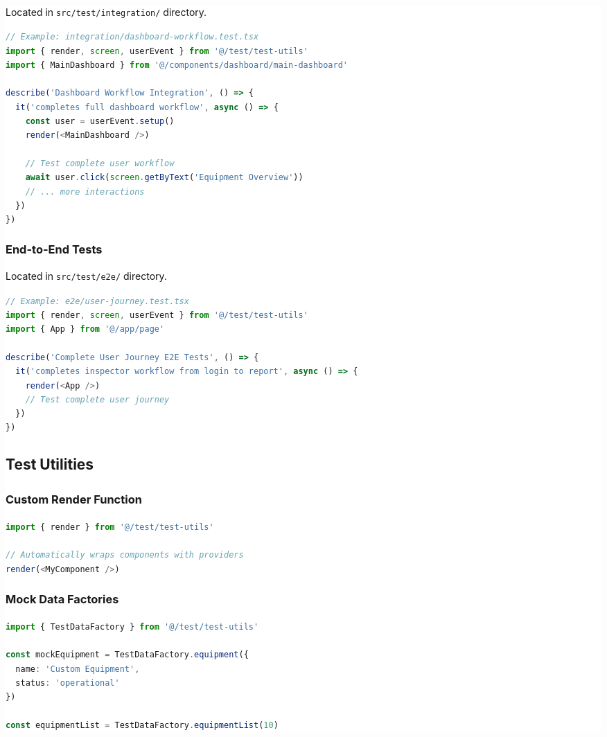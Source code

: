 Located in `src/test/integration/` directory.

```typescript
// Example: integration/dashboard-workflow.test.tsx
import { render, screen, userEvent } from '@/test/test-utils'
import { MainDashboard } from '@/components/dashboard/main-dashboard'

describe('Dashboard Workflow Integration', () => {
  it('completes full dashboard workflow', async () => {
    const user = userEvent.setup()
    render(<MainDashboard />)
    
    // Test complete user workflow
    await user.click(screen.getByText('Equipment Overview'))
    // ... more interactions
  })
})
```

### End-to-End Tests

Located in `src/test/e2e/` directory.

```typescript
// Example: e2e/user-journey.test.tsx
import { render, screen, userEvent } from '@/test/test-utils'
import { App } from '@/app/page'

describe('Complete User Journey E2E Tests', () => {
  it('completes inspector workflow from login to report', async () => {
    render(<App />)
    // Test complete user journey
  })
})
```

## Test Utilities

### Custom Render Function

```typescript
import { render } from '@/test/test-utils'

// Automatically wraps components with providers
render(<MyComponent />)
```

### Mock Data Factories

```typescript
import { TestDataFactory } from '@/test/test-utils'

const mockEquipment = TestDataFactory.equipment({
  name: 'Custom Equipment',
  status: 'operational'
})

const equipmentList = TestDataFactory.equipmentList(10)
```
